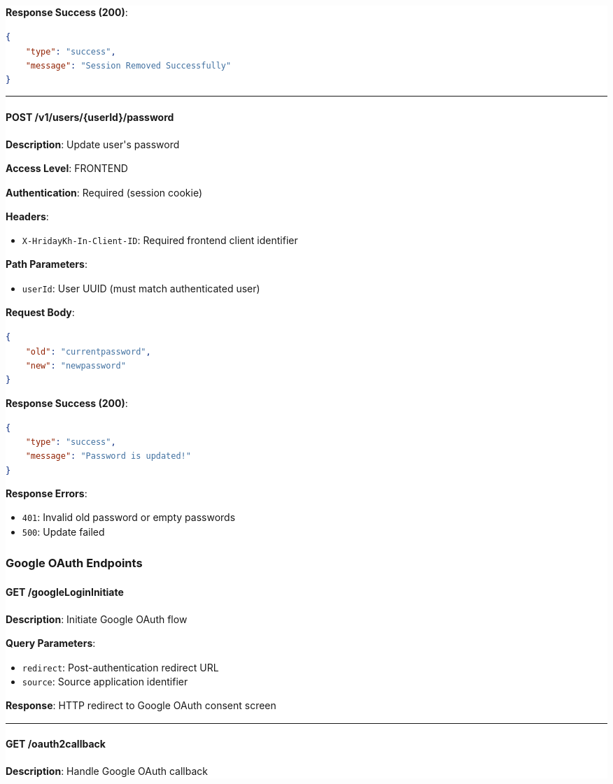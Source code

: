 **Response Success (200)**:
```json
{
    "type": "success",
    "message": "Session Removed Successfully"
}
```

---

#### POST /v1/users/{userId}/password
**Description**: Update user's password

**Access Level**: FRONTEND

**Authentication**: Required (session cookie)

**Headers**: 
- `X-HridayKh-In-Client-ID`: Required frontend client identifier

**Path Parameters**:
- `userId`: User UUID (must match authenticated user)

**Request Body**:
```json
{
    "old": "currentpassword",
    "new": "newpassword"
}
```

**Response Success (200)**:
```json
{
    "type": "success",
    "message": "Password is updated!"
}
```

**Response Errors**:
- `401`: Invalid old password or empty passwords
- `500`: Update failed

### Google OAuth Endpoints

#### GET /googleLoginInitiate
**Description**: Initiate Google OAuth flow

**Query Parameters**:
- `redirect`: Post-authentication redirect URL
- `source`: Source application identifier

**Response**: HTTP redirect to Google OAuth consent screen

---

#### GET /oauth2callback
**Description**: Handle Google OAuth callback
